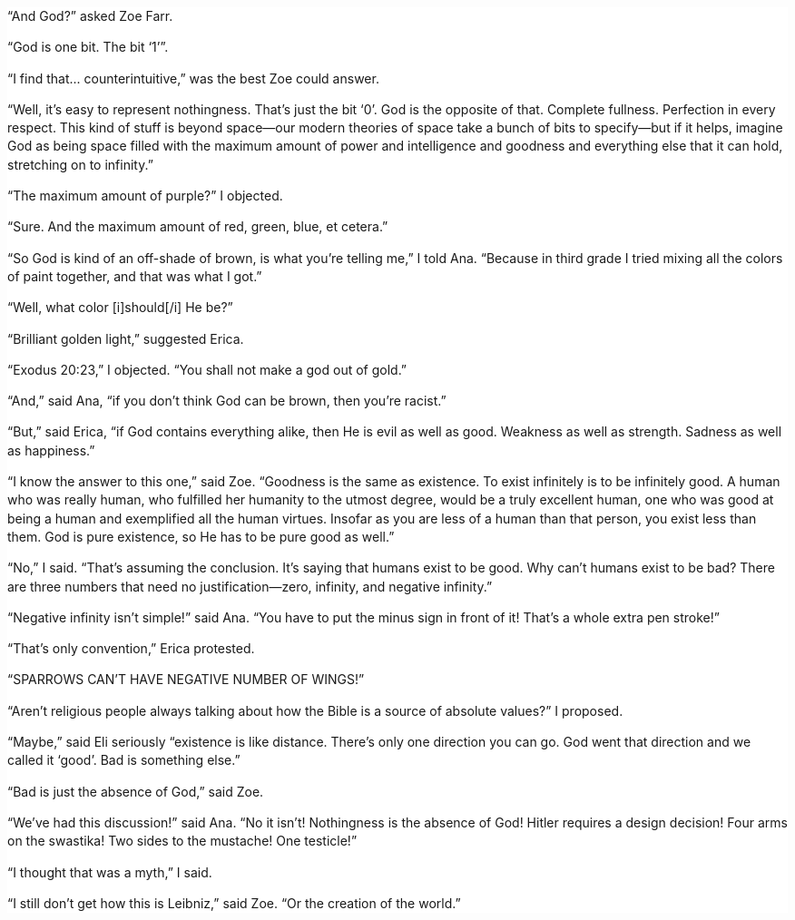 “And God?” asked Zoe Farr.

“God is one bit. The bit ‘1’”.

“I find that... counterintuitive,” was the best Zoe could answer.

“Well, it’s easy to represent nothingness. That’s just the bit ‘0’. God is the opposite of that. Complete fullness. Perfection in every respect. This kind of stuff is beyond space—our modern theories of space take a bunch of bits to specify—but if it helps, imagine God as being space filled with the maximum amount of power and intelligence and goodness and everything else that it can hold, stretching on to infinity.”

“The maximum amount of purple?” I objected.

“Sure. And the maximum amount of red, green, blue, et cetera.”

“So God is kind of an off-shade of brown, is what you’re telling me,” I told Ana. “Because in third grade I tried mixing all the colors of paint together, and that was what I got.”

“Well, what color [i]should[/i] He be?”

“Brilliant golden light,” suggested Erica.

“Exodus 20:23,” I objected. “You shall not make a god out of gold.”

“And,” said Ana, “if you don’t think God can be brown, then you’re racist.”

“But,” said Erica, “if God contains everything alike, then He is evil as well as good. Weakness as well as strength. Sadness as well as happiness.”

“I know the answer to this one,” said Zoe. “Goodness is the same as existence. To exist infinitely is to be infinitely good. A human who was really human, who fulfilled her humanity to the utmost degree, would be a truly excellent human, one who was good at being a human and exemplified all the human virtues. Insofar as you are less of a human than that person, you exist less than them. God is pure existence, so He has to be pure good as well.”

“No,” I said. “That’s assuming the conclusion. It’s saying that humans exist to be good. Why can’t humans exist to be bad? There are three numbers that need no justification—zero, infinity, and negative infinity.”

“Negative infinity isn’t simple!” said Ana. “You have to put the minus sign in front of it! That’s a whole extra pen stroke!”

“That’s only convention,” Erica protested.

“SPARROWS CAN’T HAVE NEGATIVE NUMBER OF WINGS!”

“Aren’t religious people always talking about how the Bible is a source of absolute values?” I proposed.

“Maybe,” said Eli seriously “existence is like distance. There’s only one direction you can go. God went that direction and we called it ‘good’. Bad is something else.”

“Bad is just the absence of God,” said Zoe.

“We’ve had this discussion!” said Ana. “No it isn’t! Nothingness is the absence of God! Hitler requires a design decision! Four arms on the swastika! Two sides to the mustache! One testicle!”

“I thought that was a myth,” I said.

“I still don’t get how this is Leibniz,” said Zoe. “Or the creation of the world.”
